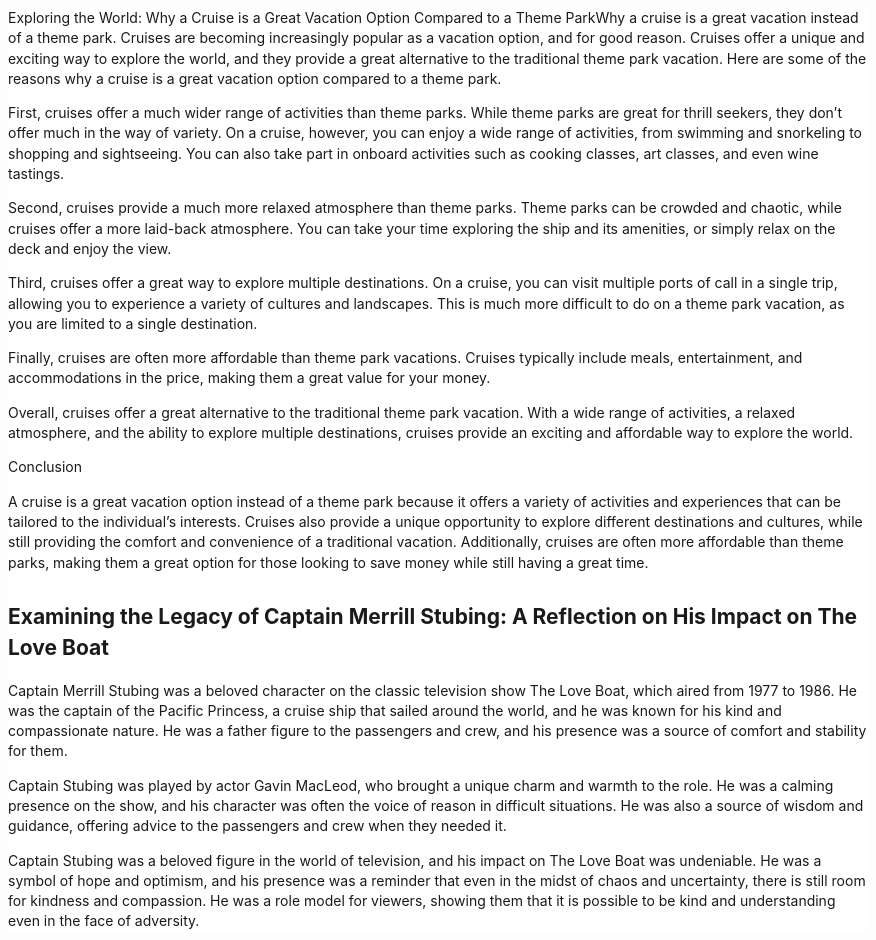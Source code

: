 Exploring the World: Why a Cruise is a Great Vacation Option Compared to a Theme ParkWhy a cruise is a great vacation instead of a theme park.
Cruises are becoming increasingly popular as a vacation option, and for good reason. Cruises offer a unique and exciting way to explore the world, and they provide a great alternative to the traditional theme park vacation. Here are some of the reasons why a cruise is a great vacation option compared to a theme park.

First, cruises offer a much wider range of activities than theme parks. While theme parks are great for thrill seekers, they don’t offer much in the way of variety. On a cruise, however, you can enjoy a wide range of activities, from swimming and snorkeling to shopping and sightseeing. You can also take part in onboard activities such as cooking classes, art classes, and even wine tastings.

Second, cruises provide a much more relaxed atmosphere than theme parks. Theme parks can be crowded and chaotic, while cruises offer a more laid-back atmosphere. You can take your time exploring the ship and its amenities, or simply relax on the deck and enjoy the view.

Third, cruises offer a great way to explore multiple destinations. On a cruise, you can visit multiple ports of call in a single trip, allowing you to experience a variety of cultures and landscapes. This is much more difficult to do on a theme park vacation, as you are limited to a single destination.

Finally, cruises are often more affordable than theme park vacations. Cruises typically include meals, entertainment, and accommodations in the price, making them a great value for your money.

Overall, cruises offer a great alternative to the traditional theme park vacation. With a wide range of activities, a relaxed atmosphere, and the ability to explore multiple destinations, cruises provide an exciting and affordable way to explore the world.

Conclusion

A cruise is a great vacation option instead of a theme park because it offers a variety of activities and experiences that can be tailored to the individual’s interests. Cruises also provide a unique opportunity to explore different destinations and cultures, while still providing the comfort and convenience of a traditional vacation. Additionally, cruises are often more affordable than theme parks, making them a great option for those looking to save money while still having a great time.

## Examining the Legacy of Captain Merrill Stubing: A Reflection on His Impact on The Love Boat

Captain Merrill Stubing was a beloved character on the classic television show The Love Boat, which aired from 1977 to 1986. He was the captain of the Pacific Princess, a cruise ship that sailed around the world, and he was known for his kind and compassionate nature. He was a father figure to the passengers and crew, and his presence was a source of comfort and stability for them.

Captain Stubing was played by actor Gavin MacLeod, who brought a unique charm and warmth to the role. He was a calming presence on the show, and his character was often the voice of reason in difficult situations. He was also a source of wisdom and guidance, offering advice to the passengers and crew when they needed it.

Captain Stubing was a beloved figure in the world of television, and his impact on The Love Boat was undeniable. He was a symbol of hope and optimism, and his presence was a reminder that even in the midst of chaos and uncertainty, there is still room for kindness and compassion. He was a role model for viewers, showing them that it is possible to be kind and understanding even in the face of adversity.
